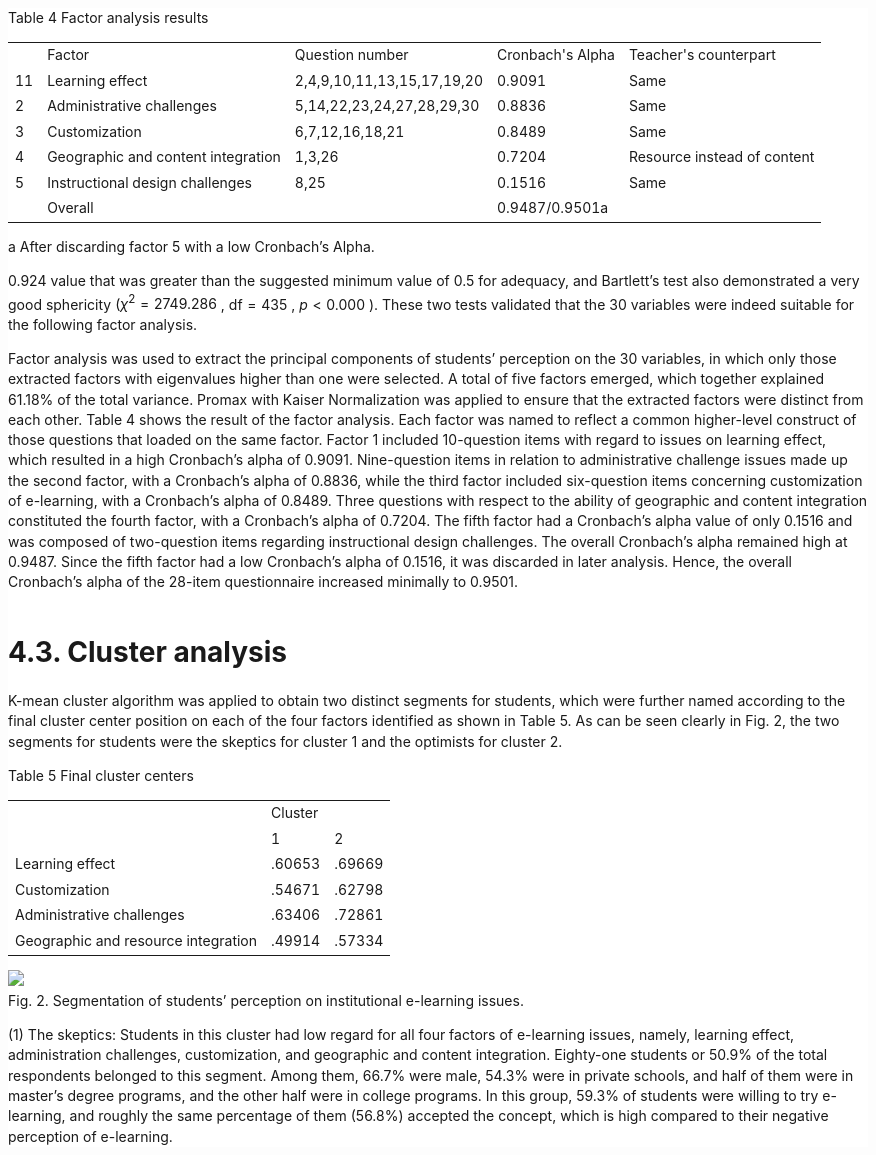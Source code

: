 Table 4 Factor analysis results   

<html><body><table><tr><td></td><td>Factor</td><td>Question number</td><td>Cronbach&#x27;s Alpha</td><td>Teacher&#x27;s counterpart</td></tr><tr><td>11</td><td>Learning effect</td><td>2,4,9,10,11,13,15,17,19,20</td><td>0.9091</td><td>Same</td></tr><tr><td>2</td><td>Administrative challenges</td><td>5,14,22,23,24,27,28,29,30</td><td>0.8836</td><td>Same</td></tr><tr><td>3</td><td>Customization</td><td>6,7,12,16,18,21</td><td>0.8489</td><td>Same</td></tr><tr><td>4</td><td>Geographic and content integration</td><td>1,3,26</td><td>0.7204</td><td>Resource instead of content</td></tr><tr><td>5</td><td>Instructional design challenges</td><td>8,25</td><td>0.1516</td><td>Same</td></tr><tr><td></td><td>Overall</td><td></td><td>0.9487/0.9501a</td><td></td></tr></table></body></html>

a After discarding factor 5 with a low Cronbach’s Alpha.

0.924 value that was greater than the suggested minimum value of 0.5 for adequacy, and Bartlett’s test also demonstrated a very good sphericity $( \chi ^ { 2 } = 2 7 4 9 . 2 8 6$ , $\mathrm { d f } = 4 3 5$ , $p < 0 . 0 0 0$ ). These two tests validated that the 30 variables were indeed suitable for the following factor analysis.

Factor analysis was used to extract the principal components of students’ perception on the 30 variables, in which only those extracted factors with eigenvalues higher than one were selected. A total of five factors emerged, which together explained $6 1 . 1 8 \%$ of the total variance. Promax with Kaiser Normalization was applied to ensure that the extracted factors were distinct from each other. Table 4 shows the result of the factor analysis. Each factor was named to reflect a common higher-level construct of those questions that loaded on the same factor. Factor 1 included 10-question items with regard to issues on learning effect, which resulted in a high Cronbach’s alpha of 0.9091. Nine-question items in relation to administrative challenge issues made up the second factor, with a Cronbach’s alpha of 0.8836, while the third factor included six-question items concerning customization of e-learning, with a Cronbach’s alpha of 0.8489. Three questions with respect to the ability of geographic and content integration constituted the fourth factor, with a Cronbach’s alpha of 0.7204. The fifth factor had a Cronbach’s alpha value of only 0.1516 and was composed of two-question items regarding instructional design challenges. The overall Cronbach’s alpha remained high at 0.9487. Since the fifth factor had a low Cronbach’s alpha of 0.1516, it was discarded in later analysis. Hence, the overall Cronbach’s alpha of the 28-item questionnaire increased minimally to 0.9501.

# 4.3. Cluster analysis

K-mean cluster algorithm was applied to obtain two distinct segments for students, which were further named according to the final cluster center position on each of the four factors identified as shown in Table 5. As can be seen clearly in Fig. 2, the two segments for students were the skeptics for cluster 1 and the optimists for cluster 2.

Table 5 Final cluster centers   

<html><body><table><tr><td rowspan="2"></td><td colspan="2">Cluster</td></tr><tr><td>1</td><td>2</td></tr><tr><td>Learning effect</td><td>.60653</td><td>.69669</td></tr><tr><td>Customization</td><td>.54671</td><td>.62798</td></tr><tr><td>Administrative challenges</td><td>.63406</td><td>.72861</td></tr><tr><td>Geographic and resource integration</td><td>.49914</td><td>.57334</td></tr></table></body></html>

![](img/13a04140d9a9eb14bd012f079804e7f63b0a555313a21dde54b2e0bc3c0621c8.jpg)  
Fig. 2. Segmentation of students’ perception on institutional e-learning issues.

(1) The skeptics: Students in this cluster had low regard for all four factors of e-learning issues, namely, learning effect, administration challenges, customization, and geographic and content integration. Eighty-one students or $5 0 . 9 \%$ of the total respondents belonged to this segment. Among them, $6 6 . 7 \%$ were male, $5 4 . 3 \%$ were in private schools, and half of them were in master’s degree programs, and the other half were in college programs. In this group, $5 9 . 3 \%$ of students were willing to try e-learning, and roughly the same percentage of them $( 5 6 . 8 \% )$ accepted the concept, which is high compared to their negative perception of e-learning.
